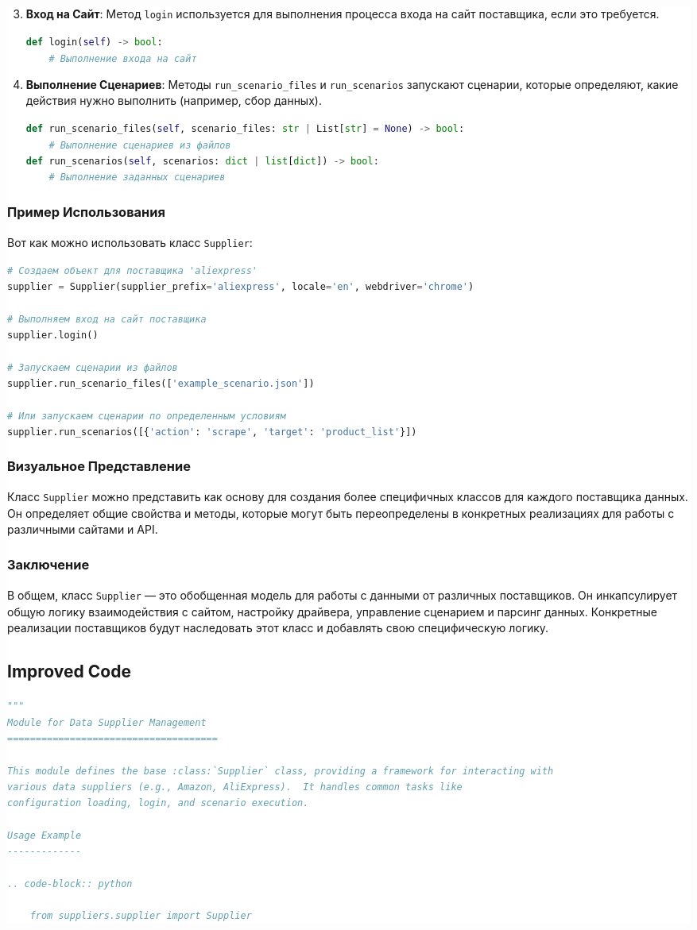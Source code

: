 3. **Вход на Сайт**: Метод `login` используется для выполнения процесса входа на сайт поставщика, если это требуется.
   ```python
   def login(self) -> bool:
       # Выполнение входа на сайт
   ```

4. **Выполнение Сценариев**: Методы `run_scenario_files` и `run_scenarios` запускают сценарии, которые определяют, какие действия нужно выполнить (например, сбор данных).
   ```python
   def run_scenario_files(self, scenario_files: str | List[str] = None) -> bool:
       # Выполнение сценариев из файлов
   def run_scenarios(self, scenarios: dict | list[dict]) -> bool:
       # Выполнение заданных сценариев
   ```

### Пример Использования

Вот как можно использовать класс `Supplier`:

```python
# Создаем объект для поставщика 'aliexpress'
supplier = Supplier(supplier_prefix='aliexpress', locale='en', webdriver='chrome')

# Выполняем вход на сайт поставщика
supplier.login()

# Запускаем сценарии из файлов
supplier.run_scenario_files(['example_scenario.json'])

# Или запускаем сценарии по определенным условиям
supplier.run_scenarios([{'action': 'scrape', 'target': 'product_list'}])
```

### Визуальное Представление

Класс `Supplier` можно представить как основу для создания более специфичных классов для каждого поставщика данных. Он определяет общие свойства и методы, которые могут быть переопределены в конкретных реализациях для работы с различными сайтами и API.

### Заключение

В общем, класс `Supplier` — это обобщенная модель для работы с данными от различных поставщиков. Он инкапсулирует общую логику взаимодействия с сайтом, настройку драйвера, управление сценарием и парсинг данных. Конкретные реализации поставщиков будут наследовать этот класс и добавлять свою специфическую логику.

```

```
## Improved Code

```python
"""
Module for Data Supplier Management
=====================================

This module defines the base :class:`Supplier` class, providing a framework for interacting with
various data suppliers (e.g., Amazon, AliExpress).  It handles common tasks like
configuration loading, login, and scenario execution.

Usage Example
-------------

.. code-block:: python

    from suppliers.supplier import Supplier
```